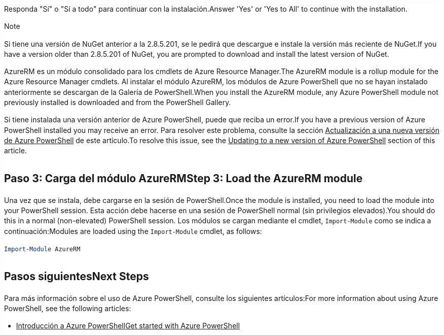 <span data-ttu-id="8f445-118">Responda "Sí" o "Sí a todo" para continuar con la instalación.</span><span class="sxs-lookup"><span data-stu-id="8f445-118">Answer 'Yes' or 'Yes to All' to continue with the installation.</span></span>

> [!NOTE]
> <span data-ttu-id="8f445-119">Si tiene una versión de NuGet anterior a la 2.8.5.201, se le pedirá que descargue e instale la versión más reciente de NuGet.</span><span class="sxs-lookup"><span data-stu-id="8f445-119">If you have a version older than 2.8.5.201 of NuGet, you are prompted to download and install the latest version of NuGet.</span></span>

<span data-ttu-id="8f445-120">AzureRM es un módulo consolidado para los cmdlets de Azure Resource Manager.</span><span class="sxs-lookup"><span data-stu-id="8f445-120">The AzureRM module is a rollup module for the Azure Resource Manager cmdlets.</span></span> <span data-ttu-id="8f445-121">Al instalar el módulo AzureRM, los módulos de Azure PowerShell que no se hayan instalado anteriormente se descargan de la Galería de PowerShell.</span><span class="sxs-lookup"><span data-stu-id="8f445-121">When you install the AzureRM module, any Azure PowerShell module not previously installed is downloaded and from the PowerShell Gallery.</span></span>

<span data-ttu-id="8f445-122">Si tiene instalada una versión anterior de Azure PowerShell, puede que reciba un error.</span><span class="sxs-lookup"><span data-stu-id="8f445-122">If you have a previous version of Azure PowerShell installed you may receive an error.</span></span> <span data-ttu-id="8f445-123">Para resolver este problema, consulte la sección [Actualización a una nueva versión de Azure PowerShell](#update-azps) de este artículo.</span><span class="sxs-lookup"><span data-stu-id="8f445-123">To resolve this issue, see the [Updating to a new version of Azure PowerShell](#update-azps) section of this article.</span></span>

## <a name="step-3-load-the-azurerm-module"></a><span data-ttu-id="8f445-124">Paso 3: Carga del módulo AzureRM</span><span class="sxs-lookup"><span data-stu-id="8f445-124">Step 3: Load the AzureRM module</span></span>
<span data-ttu-id="8f445-125">Una vez que se instala, debe cargarse en la sesión de PowerShell.</span><span class="sxs-lookup"><span data-stu-id="8f445-125">Once the module is installed, you need to load the module into your PowerShell session.</span></span> <span data-ttu-id="8f445-126">Esta acción debe hacerse en una sesión de PowerShell normal (sin privilegios elevados).</span><span class="sxs-lookup"><span data-stu-id="8f445-126">You should do this in a normal (non-elevated) PowerShell session.</span></span> <span data-ttu-id="8f445-127">Los módulos se cargan mediante el cmdlet, `Import-Module` como se indica a continuación:</span><span class="sxs-lookup"><span data-stu-id="8f445-127">Modules are loaded using the `Import-Module` cmdlet, as follows:</span></span>

```powershell
Import-Module AzureRM
```

## <a name="next-steps"></a><span data-ttu-id="8f445-128">Pasos siguientes</span><span class="sxs-lookup"><span data-stu-id="8f445-128">Next Steps</span></span>

<span data-ttu-id="8f445-129">Para más información sobre el uso de Azure PowerShell, consulte los siguientes artículos:</span><span class="sxs-lookup"><span data-stu-id="8f445-129">For more information about using Azure PowerShell, see the following articles:</span></span>

* [<span data-ttu-id="8f445-130">Introducción a Azure PowerShell</span><span class="sxs-lookup"><span data-stu-id="8f445-130">Get started with Azure PowerShell</span></span>](get-started-azureps.md)
